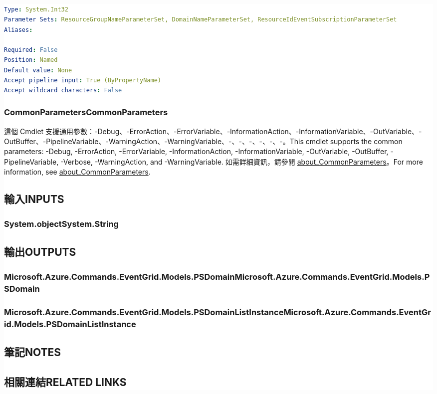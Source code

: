 ```yaml
Type: System.Int32
Parameter Sets: ResourceGroupNameParameterSet, DomainNameParameterSet, ResourceIdEventSubscriptionParameterSet
Aliases:

Required: False
Position: Named
Default value: None
Accept pipeline input: True (ByPropertyName)
Accept wildcard characters: False
```

### <span data-ttu-id="88379-159">CommonParameters</span><span class="sxs-lookup"><span data-stu-id="88379-159">CommonParameters</span></span>
<span data-ttu-id="88379-160">這個 Cmdlet 支援通用參數：-Debug、-ErrorAction、-ErrorVariable、-InformationAction、-InformationVariable、-OutVariable、-OutBuffer、-PipelineVariable、-WarningAction、-WarningVariable、-、-、-、-、-、-。</span><span class="sxs-lookup"><span data-stu-id="88379-160">This cmdlet supports the common parameters: -Debug, -ErrorAction, -ErrorVariable, -InformationAction, -InformationVariable, -OutVariable, -OutBuffer, -PipelineVariable, -Verbose, -WarningAction, and -WarningVariable.</span></span> <span data-ttu-id="88379-161">如需詳細資訊，請參閱 [about_CommonParameters](http://go.microsoft.com/fwlink/?LinkID=113216)。</span><span class="sxs-lookup"><span data-stu-id="88379-161">For more information, see [about_CommonParameters](http://go.microsoft.com/fwlink/?LinkID=113216).</span></span>

## <span data-ttu-id="88379-162">輸入</span><span class="sxs-lookup"><span data-stu-id="88379-162">INPUTS</span></span>

### <span data-ttu-id="88379-163">System.object</span><span class="sxs-lookup"><span data-stu-id="88379-163">System.String</span></span>

## <span data-ttu-id="88379-164">輸出</span><span class="sxs-lookup"><span data-stu-id="88379-164">OUTPUTS</span></span>

### <span data-ttu-id="88379-165">Microsoft.Azure.Commands.EventGrid.Models.PSDomain</span><span class="sxs-lookup"><span data-stu-id="88379-165">Microsoft.Azure.Commands.EventGrid.Models.PSDomain</span></span>

### <span data-ttu-id="88379-166">Microsoft.Azure.Commands.EventGrid.Models.PSDomainListInstance</span><span class="sxs-lookup"><span data-stu-id="88379-166">Microsoft.Azure.Commands.EventGrid.Models.PSDomainListInstance</span></span>

## <span data-ttu-id="88379-167">筆記</span><span class="sxs-lookup"><span data-stu-id="88379-167">NOTES</span></span>

## <span data-ttu-id="88379-168">相關連結</span><span class="sxs-lookup"><span data-stu-id="88379-168">RELATED LINKS</span></span>
